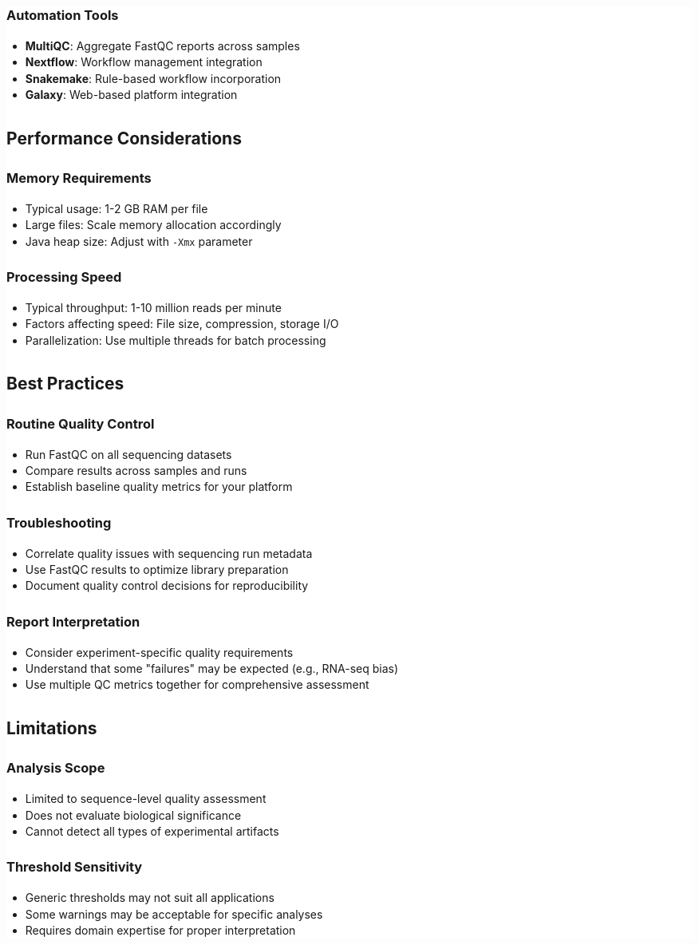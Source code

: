 ### Automation Tools
- **MultiQC**: Aggregate FastQC reports across samples
- **Nextflow**: Workflow management integration
- **Snakemake**: Rule-based workflow incorporation
- **Galaxy**: Web-based platform integration

## Performance Considerations

### Memory Requirements
- Typical usage: 1-2 GB RAM per file
- Large files: Scale memory allocation accordingly
- Java heap size: Adjust with `-Xmx` parameter

### Processing Speed
- Typical throughput: 1-10 million reads per minute
- Factors affecting speed: File size, compression, storage I/O
- Parallelization: Use multiple threads for batch processing

## Best Practices

### Routine Quality Control
- Run FastQC on all sequencing datasets
- Compare results across samples and runs
- Establish baseline quality metrics for your platform

### Troubleshooting
- Correlate quality issues with sequencing run metadata
- Use FastQC results to optimize library preparation
- Document quality control decisions for reproducibility

### Report Interpretation
- Consider experiment-specific quality requirements
- Understand that some "failures" may be expected (e.g., RNA-seq bias)
- Use multiple QC metrics together for comprehensive assessment

## Limitations

### Analysis Scope
- Limited to sequence-level quality assessment
- Does not evaluate biological significance
- Cannot detect all types of experimental artifacts

### Threshold Sensitivity
- Generic thresholds may not suit all applications
- Some warnings may be acceptable for specific analyses
- Requires domain expertise for proper interpretation
